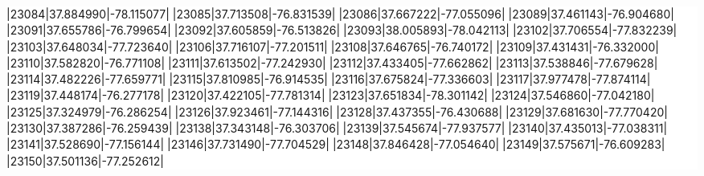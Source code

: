 |23084|37.884990|-78.115077| 
|23085|37.713508|-76.831539| 
|23086|37.667222|-77.055096| 
|23089|37.461143|-76.904680| 
|23091|37.655786|-76.799654| 
|23092|37.605859|-76.513826| 
|23093|38.005893|-78.042113| 
|23102|37.706554|-77.832239| 
|23103|37.648034|-77.723640| 
|23106|37.716107|-77.201511| 
|23108|37.646765|-76.740172| 
|23109|37.431431|-76.332000| 
|23110|37.582820|-76.771108| 
|23111|37.613502|-77.242930| 
|23112|37.433405|-77.662862| 
|23113|37.538846|-77.679628| 
|23114|37.482226|-77.659771| 
|23115|37.810985|-76.914535| 
|23116|37.675824|-77.336603| 
|23117|37.977478|-77.874114| 
|23119|37.448174|-76.277178| 
|23120|37.422105|-77.781314| 
|23123|37.651834|-78.301142| 
|23124|37.546860|-77.042180| 
|23125|37.324979|-76.286254| 
|23126|37.923461|-77.144316| 
|23128|37.437355|-76.430688| 
|23129|37.681630|-77.770420| 
|23130|37.387286|-76.259439| 
|23138|37.343148|-76.303706| 
|23139|37.545674|-77.937577| 
|23140|37.435013|-77.038311| 
|23141|37.528690|-77.156144| 
|23146|37.731490|-77.704529| 
|23148|37.846428|-77.054640| 
|23149|37.575671|-76.609283| 
|23150|37.501136|-77.252612| 